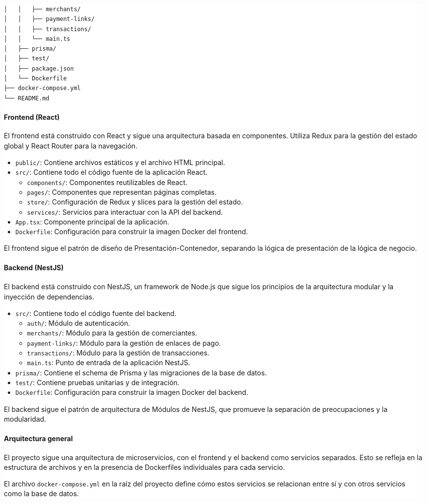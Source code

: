 ```
│   │   ├── merchants/
│   │   ├── payment-links/
│   │   ├── transactions/
│   │   └── main.ts
│   ├── prisma/
│   ├── test/
│   ├── package.json
│   └── Dockerfile
├── docker-compose.yml
└── README.md
```

#### Frontend (React)

El frontend está construido con React y sigue una arquitectura basada en componentes. Utiliza Redux para la gestión del estado global y React Router para la navegación.

- `public/`: Contiene archivos estáticos y el archivo HTML principal.
- `src/`: Contiene todo el código fuente de la aplicación React.
  - `components/`: Componentes reutilizables de React.
  - `pages/`: Componentes que representan páginas completas.
  - `store/`: Configuración de Redux y slices para la gestión del estado.
  - `services/`: Servicios para interactuar con la API del backend.
- `App.tsx`: Componente principal de la aplicación.
- `Dockerfile`: Configuración para construir la imagen Docker del frontend.

El frontend sigue el patrón de diseño de Presentación-Contenedor, separando la lógica de presentación de la lógica de negocio.

#### Backend (NestJS)

El backend está construido con NestJS, un framework de Node.js que sigue los principios de la arquitectura modular y la inyección de dependencias.

- `src/`: Contiene todo el código fuente del backend.
  - `auth/`: Módulo de autenticación.
  - `merchants/`: Módulo para la gestión de comerciantes.
  - `payment-links/`: Módulo para la gestión de enlaces de pago.
  - `transactions/`: Módulo para la gestión de transacciones.
  - `main.ts`: Punto de entrada de la aplicación NestJS.
- `prisma/`: Contiene el schema de Prisma y las migraciones de la base de datos.
- `test/`: Contiene pruebas unitarias y de integración.
- `Dockerfile`: Configuración para construir la imagen Docker del backend.

El backend sigue el patrón de arquitectura de Módulos de NestJS, que promueve la separación de preocupaciones y la modularidad.

#### Arquitectura general

El proyecto sigue una arquitectura de microservicios, con el frontend y el backend como servicios separados. Esto se refleja en la estructura de archivos y en la presencia de Dockerfiles individuales para cada servicio.

El archivo `docker-compose.yml` en la raíz del proyecto define cómo estos servicios se relacionan entre sí y con otros servicios como la base de datos.
